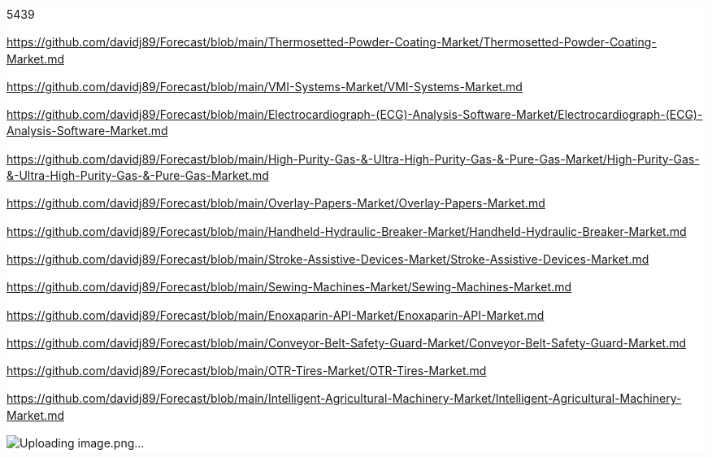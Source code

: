 5439</p><p><a href="https://github.com/davidj89/Forecast/blob/main/Thermosetted-Powder-Coating-Market/Thermosetted-Powder-Coating-Market.md">https://github.com/davidj89/Forecast/blob/main/Thermosetted-Powder-Coating-Market/Thermosetted-Powder-Coating-Market.md</a></p><p><a href="https://github.com/davidj89/Forecast/blob/main/VMI-Systems-Market/VMI-Systems-Market.md">https://github.com/davidj89/Forecast/blob/main/VMI-Systems-Market/VMI-Systems-Market.md</a></p><p><a href="https://github.com/davidj89/Forecast/blob/main/Electrocardiograph-(ECG)-Analysis-Software-Market/Electrocardiograph-(ECG)-Analysis-Software-Market.md">https://github.com/davidj89/Forecast/blob/main/Electrocardiograph-(ECG)-Analysis-Software-Market/Electrocardiograph-(ECG)-Analysis-Software-Market.md</a></p><p><a href="https://github.com/davidj89/Forecast/blob/main/High-Purity-Gas-&-Ultra-High-Purity-Gas-&-Pure-Gas-Market/High-Purity-Gas-&-Ultra-High-Purity-Gas-&-Pure-Gas-Market.md">https://github.com/davidj89/Forecast/blob/main/High-Purity-Gas-&-Ultra-High-Purity-Gas-&-Pure-Gas-Market/High-Purity-Gas-&-Ultra-High-Purity-Gas-&-Pure-Gas-Market.md</a></p><p><a href="https://github.com/davidj89/Forecast/blob/main/Overlay-Papers-Market/Overlay-Papers-Market.md">https://github.com/davidj89/Forecast/blob/main/Overlay-Papers-Market/Overlay-Papers-Market.md</a></p><p><a href="https://github.com/davidj89/Forecast/blob/main/Handheld-Hydraulic-Breaker-Market/Handheld-Hydraulic-Breaker-Market.md">https://github.com/davidj89/Forecast/blob/main/Handheld-Hydraulic-Breaker-Market/Handheld-Hydraulic-Breaker-Market.md</a></p><p><a href="https://github.com/davidj89/Forecast/blob/main/Stroke-Assistive-Devices-Market/Stroke-Assistive-Devices-Market.md">https://github.com/davidj89/Forecast/blob/main/Stroke-Assistive-Devices-Market/Stroke-Assistive-Devices-Market.md</a></p><p><a href="https://github.com/davidj89/Forecast/blob/main/Sewing-Machines-Market/Sewing-Machines-Market.md">https://github.com/davidj89/Forecast/blob/main/Sewing-Machines-Market/Sewing-Machines-Market.md</a></p><p><a href="https://github.com/davidj89/Forecast/blob/main/Enoxaparin-API-Market/Enoxaparin-API-Market.md">https://github.com/davidj89/Forecast/blob/main/Enoxaparin-API-Market/Enoxaparin-API-Market.md</a></p><p><a href="https://github.com/davidj89/Forecast/blob/main/Conveyor-Belt-Safety-Guard-Market/Conveyor-Belt-Safety-Guard-Market.md">https://github.com/davidj89/Forecast/blob/main/Conveyor-Belt-Safety-Guard-Market/Conveyor-Belt-Safety-Guard-Market.md</a></p><p><a href="https://github.com/davidj89/Forecast/blob/main/OTR-Tires-Market/OTR-Tires-Market.md">https://github.com/davidj89/Forecast/blob/main/OTR-Tires-Market/OTR-Tires-Market.md</a></p><p><a href="https://github.com/davidj89/Forecast/blob/main/Intelligent-Agricultural-Machinery-Market/Intelligent-Agricultural-Machinery-Market.md">https://github.com/davidj89/Forecast/blob/main/Intelligent-Agricultural-Machinery-Market/Intelligent-Agricultural-Machinery-Market.md</a></p>
![Uploading image.png…]()
